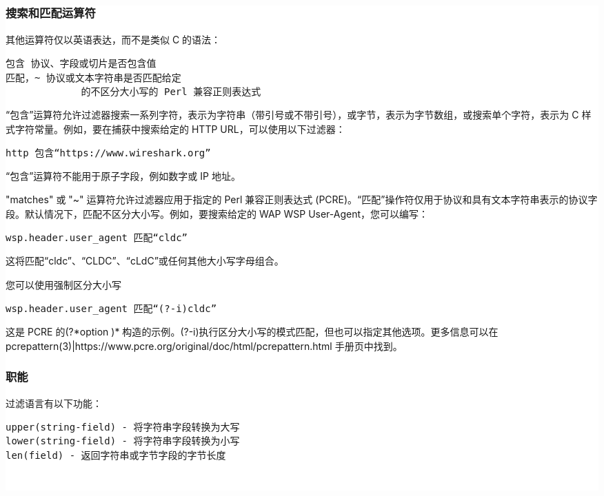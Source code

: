 </div>
</div>
</div>
<div class="sect2">
<h3 id="_search_and_match_operators"><span>搜索和匹配运算符</span></h3>
<div class="paragraph">
<p><span>其他运算符仅以英语表达，而不是类似 C 的语法：</span></p>
</div>
<div class="literalblock">
<div class="content">
<pre><span>包含 协议、字段或切片是否包含值</span><span>
匹配，~ 协议或文本字符串是否匹配给定</span><span>
             的不区分大小写的 Perl 兼容正则表达式</span></pre>
</div>
</div>
<div class="paragraph">
<p><span><span>&ldquo;包含&rdquo;运算符允许过滤器搜索一系列字符，表示为字符串（带引号或不带引号），或字节，表示为字节数组，或搜索单个字符，表示为 C 样式字符常量。</span><span>例如，要在捕获中搜索给定的 HTTP URL，可以使用以下过滤器：</span></span></p>
</div>
<div class="literalblock">
<div class="content">
<pre><span>http 包含&ldquo;https://www.wireshark.org&rdquo;</span></pre>
</div>
</div>
<div class="paragraph">
<p><span>&ldquo;包含&rdquo;运算符不能用于原子字段，例如数字或 IP 地址。</span></p>
</div>
<div class="paragraph">
<p><span><span>"matches" 或 "~" 运算符允许过滤器应用于指定的 Perl 兼容正则表达式 (PCRE)。</span><span>&ldquo;匹配&rdquo;操作符仅用于协议和具有文本字符串表示的协议字段。</span><span>默认情况下，匹配不区分大小写。</span><span>例如，要搜索给定的 WAP WSP User-Agent，您可以编写：</span></span></p>
</div>
<div class="literalblock">
<div class="content">
<pre><span>wsp.header.user_agent 匹配&ldquo;cldc&rdquo;</span></pre>
</div>
</div>
<div class="paragraph">
<p><span>这将匹配&ldquo;cldc&rdquo;、&ldquo;CLDC&rdquo;、&ldquo;cLdC&rdquo;或任何其他大小写字母组合。</span></p>
</div>
<div class="paragraph">
<p><span>您可以使用强制区分大小写</span></p>
</div>
<div class="literalblock">
<div class="content">
<pre><span>wsp.header.user_agent 匹配&ldquo;(?-i)cldc&rdquo;</span></pre>
</div>
</div>
<div class="paragraph">
<p><span>这是 PCRE 的</span>(?*option<span><span>&nbsp;)* 构造</span><span>的示例</span><span>。</span></span>(?-i)<span><span>执行区分大小写的模式匹配，但也可以指定其他选项。</span><span>更多信息可以在 pcrepattern(3)|https://www.pcre.org/original/doc/html/pcrepattern.html 手册页中找到。</span></span></p>
</div>
</div>
<div class="sect2">
<h3 id="_functions"><span>职能</span></h3>
<div class="paragraph">
<p><span>过滤语言有以下功能：</span></p>
</div>
<div class="literalblock">
<div class="content">
<pre><span>upper(string-field) - 将字符串字段转换为大写</span><span>
lower(string-field) - 将字符串字段转换为小写</span><span>
len(field) - 返回字符串或字节字段的字节长度</span><span>